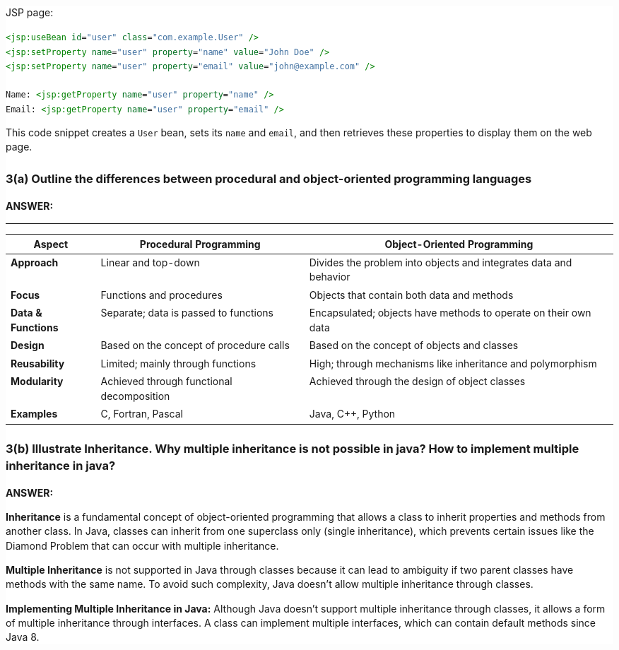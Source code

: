 JSP page:

```jsp
<jsp:useBean id="user" class="com.example.User" />
<jsp:setProperty name="user" property="name" value="John Doe" />
<jsp:setProperty name="user" property="email" value="john@example.com" />

Name: <jsp:getProperty name="user" property="name" />
Email: <jsp:getProperty name="user" property="email" />
```
This code snippet creates a `User` bean, sets its `name` and `email`, and then retrieves these properties to display them on the web page.



### 3(a) Outline the differences between procedural and object-oriented programming languages
**ANSWER:**

****

| Aspect | Procedural Programming | Object-Oriented Programming |
| ----- | ----- | ----- |
| **Approach** | Linear and top-down | Divides the problem into objects and integrates data and behavior |
| **Focus** | Functions and procedures | Objects that contain both data and methods |
| **Data & Functions** | Separate; data is passed to functions | Encapsulated; objects have methods to operate on their own data |
| **Design** | Based on the concept of procedure calls | Based on the concept of objects and classes |
| **Reusability** | Limited; mainly through functions | High; through mechanisms like inheritance and polymorphism |
| **Modularity** | Achieved through functional decomposition | Achieved through the design of object classes |
| **Examples** | C, Fortran, Pascal | Java, C++, Python |


### 3(b) Illustrate Inheritance. Why multiple inheritance is not possible in java? How to implement multiple inheritance in java?
**ANSWER:**

**Inheritance** is a fundamental concept of object-oriented programming that allows a class to inherit properties and methods from another class. In Java, classes can inherit from one superclass only (single inheritance), which prevents certain issues like the Diamond Problem that can occur with multiple inheritance.

**Multiple Inheritance** is not supported in Java through classes because it can lead to ambiguity if two parent classes have methods with the same name. To avoid such complexity, Java doesn’t allow multiple inheritance through classes.

**Implementing Multiple Inheritance in Java:** Although Java doesn’t support multiple inheritance through classes, it allows a form of multiple inheritance through interfaces. A class can implement multiple interfaces, which can contain default methods since Java 8.
